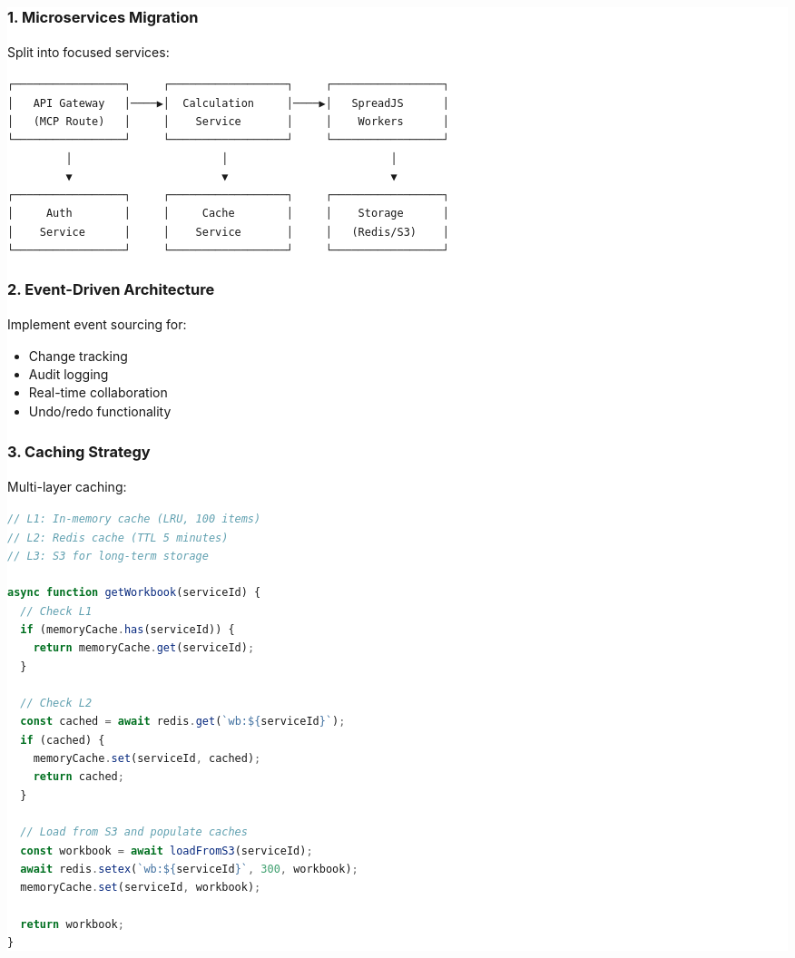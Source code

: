 ### 1. **Microservices Migration**
Split into focused services:
```
┌─────────────────┐     ┌──────────────────┐     ┌─────────────────┐
│   API Gateway   │────▶│  Calculation     │────▶│   SpreadJS      │
│   (MCP Route)   │     │    Service       │     │    Workers      │
└─────────────────┘     └──────────────────┘     └─────────────────┘
         │                       │                         │
         ▼                       ▼                         ▼
┌─────────────────┐     ┌──────────────────┐     ┌─────────────────┐
│     Auth        │     │     Cache        │     │    Storage      │
│    Service      │     │    Service       │     │   (Redis/S3)    │
└─────────────────┘     └──────────────────┘     └─────────────────┘
```

### 2. **Event-Driven Architecture**
Implement event sourcing for:
- Change tracking
- Audit logging
- Real-time collaboration
- Undo/redo functionality

### 3. **Caching Strategy**
Multi-layer caching:
```javascript
// L1: In-memory cache (LRU, 100 items)
// L2: Redis cache (TTL 5 minutes)
// L3: S3 for long-term storage

async function getWorkbook(serviceId) {
  // Check L1
  if (memoryCache.has(serviceId)) {
    return memoryCache.get(serviceId);
  }
  
  // Check L2
  const cached = await redis.get(`wb:${serviceId}`);
  if (cached) {
    memoryCache.set(serviceId, cached);
    return cached;
  }
  
  // Load from S3 and populate caches
  const workbook = await loadFromS3(serviceId);
  await redis.setex(`wb:${serviceId}`, 300, workbook);
  memoryCache.set(serviceId, workbook);
  
  return workbook;
}
```
